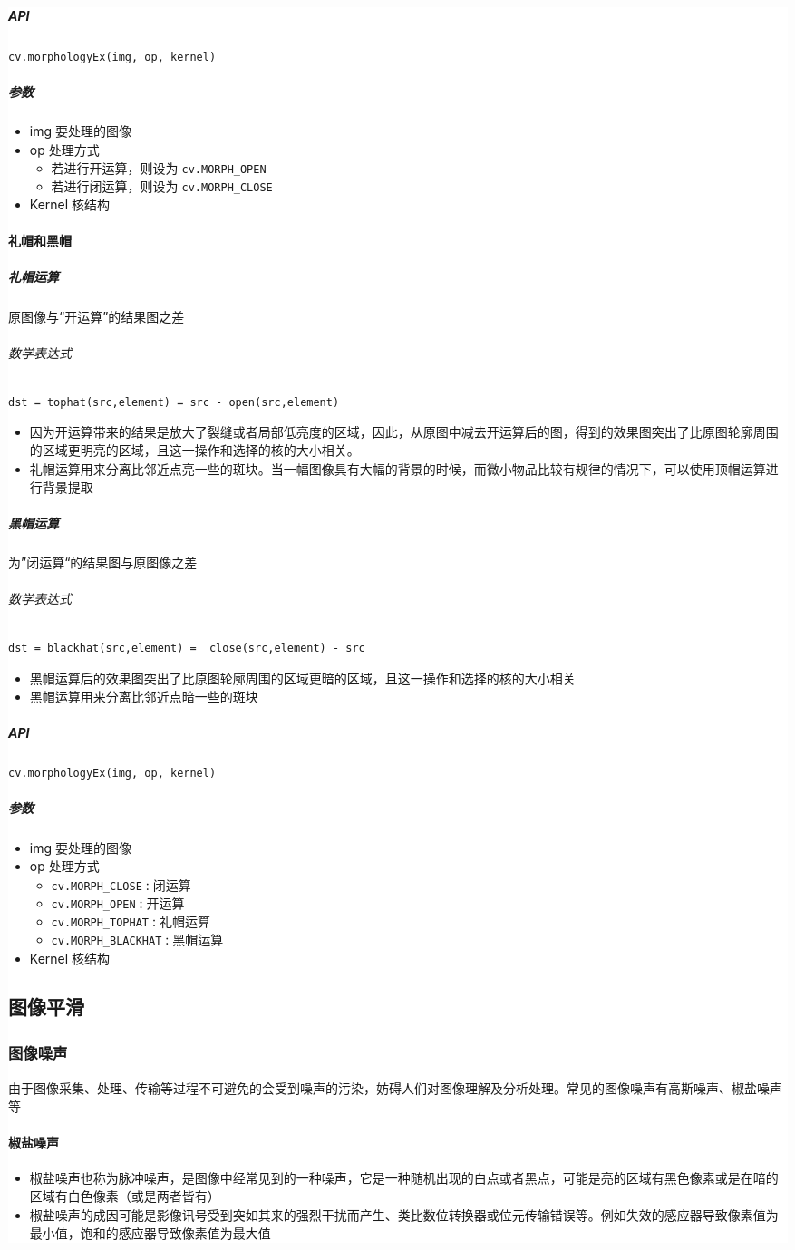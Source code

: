 ##### API
```
cv.morphologyEx(img, op, kernel)
```
##### 参数
- img
要处理的图像
- op
处理方式
  - 若进行开运算，则设为 ```cv.MORPH_OPEN```
  - 若进行闭运算，则设为 ```cv.MORPH_CLOSE```
- Kernel
核结构


#### 礼帽和黑帽
##### 礼帽运算
原图像与“开运算”的结果图之差
###### 数学表达式
```
dst = tophat(src,element) = src - open(src,element)
```
- 因为开运算带来的结果是放大了裂缝或者局部低亮度的区域，因此，从原图中减去开运算后的图，得到的效果图突出了比原图轮廓周围的区域更明亮的区域，且这一操作和选择的核的大小相关。
- 礼帽运算用来分离比邻近点亮一些的斑块。当一幅图像具有大幅的背景的时候，而微小物品比较有规律的情况下，可以使用顶帽运算进行背景提取

##### 黑帽运算
为”闭运算“的结果图与原图像之差
###### 数学表达式
```
dst = blackhat(src,element) =  close(src,element) - src
```
- 黑帽运算后的效果图突出了比原图轮廓周围的区域更暗的区域，且这一操作和选择的核的大小相关
- 黑帽运算用来分离比邻近点暗一些的斑块

##### API
```
cv.morphologyEx(img, op, kernel)
```
##### 参数
- img
要处理的图像
- op
处理方式
  - ```cv.MORPH_CLOSE``` : 闭运算
  - ```cv.MORPH_OPEN``` : 开运算
  - ```cv.MORPH_TOPHAT``` : 礼帽运算
  - ```cv.MORPH_BLACKHAT``` : 黑帽运算
- Kernel
核结构


## 图像平滑
### 图像噪声
由于图像采集、处理、传输等过程不可避免的会受到噪声的污染，妨碍人们对图像理解及分析处理。常见的图像噪声有高斯噪声、椒盐噪声等
#### 椒盐噪声
- 椒盐噪声也称为脉冲噪声，是图像中经常见到的一种噪声，它是一种随机出现的白点或者黑点，可能是亮的区域有黑色像素或是在暗的区域有白色像素（或是两者皆有）
- 椒盐噪声的成因可能是影像讯号受到突如其来的强烈干扰而产生、类比数位转换器或位元传输错误等。例如失效的感应器导致像素值为最小值，饱和的感应器导致像素值为最大值
